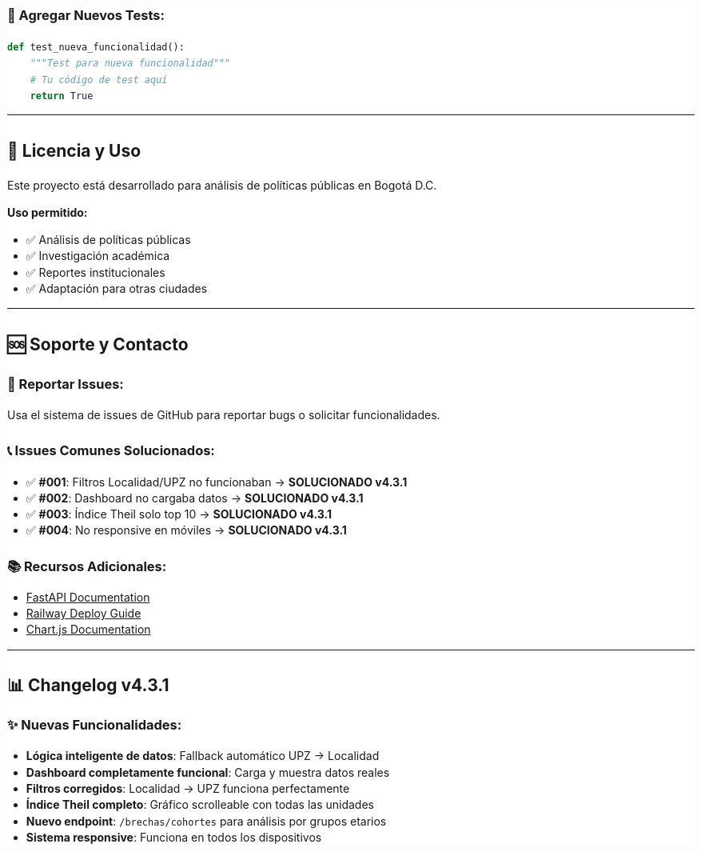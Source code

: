 ### **🧪 Agregar Nuevos Tests:**
```python
def test_nueva_funcionalidad():
    """Test para nueva funcionalidad"""
    # Tu código de test aquí
    return True
```

---

## 📜 **Licencia y Uso**

Este proyecto está desarrollado para análisis de políticas públicas en Bogotá D.C. 

**Uso permitido:**
- ✅ Análisis de políticas públicas
- ✅ Investigación académica  
- ✅ Reportes institucionales
- ✅ Adaptación para otras ciudades

---

## 🆘 **Soporte y Contacto**

### **🐛 Reportar Issues:**
Usa el sistema de issues de GitHub para reportar bugs o solicitar funcionalidades.

### **📞 Issues Comunes Solucionados:**
- ✅ **#001**: Filtros Localidad/UPZ no funcionaban → **SOLUCIONADO v4.3.1**
- ✅ **#002**: Dashboard no cargaba datos → **SOLUCIONADO v4.3.1**  
- ✅ **#003**: Índice Theil solo top 10 → **SOLUCIONADO v4.3.1**
- ✅ **#004**: No responsive en móviles → **SOLUCIONADO v4.3.1**

### **📚 Recursos Adicionales:**
- [FastAPI Documentation](https://fastapi.tiangolo.com/)
- [Railway Deploy Guide](https://docs.railway.app/)
- [Chart.js Documentation](https://www.chartjs.org/docs/)

---

## 📊 **Changelog v4.3.1**

### **✨ Nuevas Funcionalidades:**
- **Lógica inteligente de datos**: Fallback automático UPZ → Localidad
- **Dashboard completamente funcional**: Carga y muestra datos reales
- **Filtros corregidos**: Localidad → UPZ funciona perfectamente
- **Índice Theil completo**: Gráfico scrolleable con todas las unidades
- **Nuevo endpoint**: `/brechas/cohortes` para análisis por grupos etarios
- **Sistema responsive**: Funciona en todos los dispositivos
